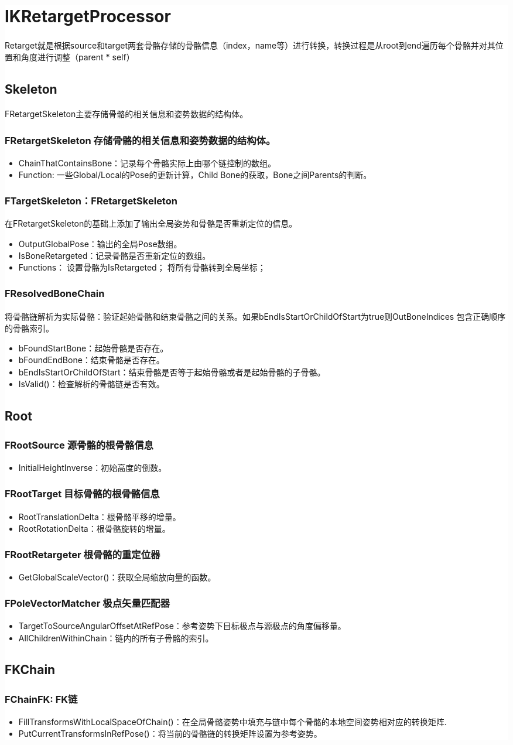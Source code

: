 # IKRetargetProcessor
Retarget就是根据source和target两套骨骼存储的骨骼信息（index，name等）进行转换，转换过程是从root到end遍历每个骨骼并对其位置和角度进行调整（parent * self）

## Skeleton
FRetargetSkeleton主要存储骨骼的相关信息和姿势数据的结构体。
### FRetargetSkeleton 存储骨骼的相关信息和姿势数据的结构体。
* ChainThatContainsBone：记录每个骨骼实际上由哪个链控制的数组。
* Function: 
一些Global/Local的Pose的更新计算，Child Bone的获取，Bone之间Parents的判断。

### FTargetSkeleton：FRetargetSkeleton
在FRetargetSkeleton的基础上添加了输出全局姿势和骨骼是否重新定位的信息。
* OutputGlobalPose：输出的全局Pose数组。
* IsBoneRetargeted：记录骨骼是否重新定位的数组。
* Functions：
设置骨骼为IsRetargeted；
将所有骨骼转到全局坐标；

### FResolvedBoneChain
将骨骼链解析为实际骨骼：验证起始骨骼和结束骨骼之间的关系。如果bEndIsStartOrChildOfStart为true则OutBoneIndices 包含正确顺序的骨骼索引。
* bFoundStartBone：起始骨骼是否存在。
* bFoundEndBone：结束骨骼是否存在。
* bEndIsStartOrChildOfStart：结束骨骼是否等于起始骨骼或者是起始骨骼的子骨骼。
* IsValid()：检查解析的骨骼链是否有效。

## Root
### FRootSource 源骨骼的根骨骼信息
* InitialHeightInverse：初始高度的倒数。

### FRootTarget 目标骨骼的根骨骼信息
* RootTranslationDelta：根骨骼平移的增量。
* RootRotationDelta：根骨骼旋转的增量。

### FRootRetargeter 根骨骼的重定位器
* GetGlobalScaleVector()：获取全局缩放向量的函数。

### FPoleVectorMatcher 极点矢量匹配器
* TargetToSourceAngularOffsetAtRefPose：参考姿势下目标极点与源极点的角度偏移量。
* AllChildrenWithinChain：链内的所有子骨骼的索引。

## FKChain
### FChainFK: FK链
* FillTransformsWithLocalSpaceOfChain()：在全局骨骼姿势中填充与链中每个骨骼的本地空间姿势相对应的转换矩阵.
* PutCurrentTransformsInRefPose()：将当前的骨骼链的转换矩阵设置为参考姿势。
